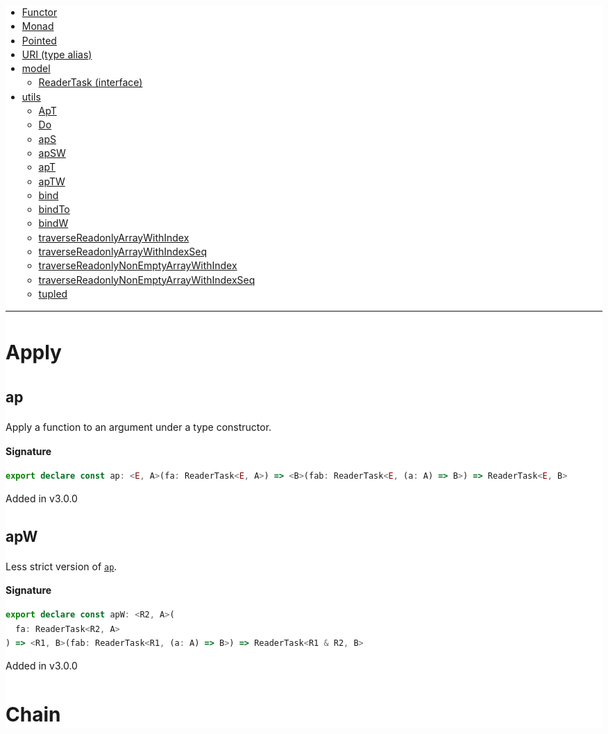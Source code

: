   - [Functor](#functor-1)
  - [Monad](#monad)
  - [Pointed](#pointed-1)
  - [URI (type alias)](#uri-type-alias)
- [model](#model)
  - [ReaderTask (interface)](#readertask-interface)
- [utils](#utils)
  - [ApT](#apt)
  - [Do](#do)
  - [apS](#aps)
  - [apSW](#apsw)
  - [apT](#apt)
  - [apTW](#aptw)
  - [bind](#bind)
  - [bindTo](#bindto)
  - [bindW](#bindw)
  - [traverseReadonlyArrayWithIndex](#traversereadonlyarraywithindex)
  - [traverseReadonlyArrayWithIndexSeq](#traversereadonlyarraywithindexseq)
  - [traverseReadonlyNonEmptyArrayWithIndex](#traversereadonlynonemptyarraywithindex)
  - [traverseReadonlyNonEmptyArrayWithIndexSeq](#traversereadonlynonemptyarraywithindexseq)
  - [tupled](#tupled)

---

# Apply

## ap

Apply a function to an argument under a type constructor.

**Signature**

```ts
export declare const ap: <E, A>(fa: ReaderTask<E, A>) => <B>(fab: ReaderTask<E, (a: A) => B>) => ReaderTask<E, B>
```

Added in v3.0.0

## apW

Less strict version of [`ap`](#ap).

**Signature**

```ts
export declare const apW: <R2, A>(
  fa: ReaderTask<R2, A>
) => <R1, B>(fab: ReaderTask<R1, (a: A) => B>) => ReaderTask<R1 & R2, B>
```

Added in v3.0.0

# Chain
